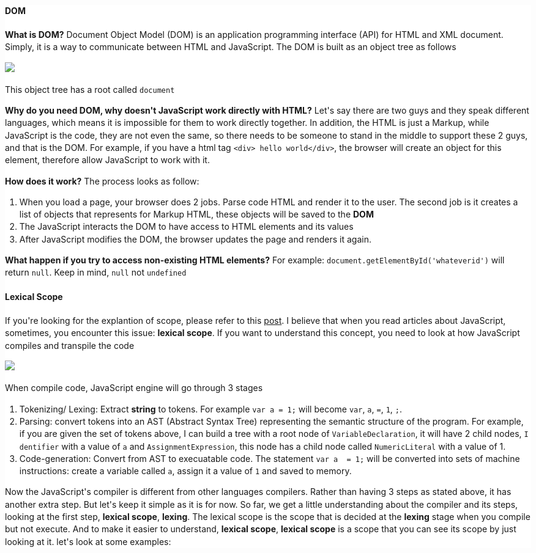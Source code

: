 #### DOM

**What is DOM?** Document Object Model (DOM) is an application programming interface (API) for HTML and XML document. Simply, it is a way to communicate between HTML and JavaScript. The DOM is built as an object tree as follows

<img src="https://www.w3schools.com/js/pic_htmltree.gif">

This object tree has a root called ```document```

**Why do you need DOM, why doesn't JavaScript work directly with HTML?** Let's say there are two guys and they speak different languages, which means it is impossible for them to work directly together. In addition, the HTML is just a Markup, while JavaScript is the code, they are not even the same, so there needs to be someone to stand in the middle to support these 2 guys, and that is the DOM. For example, if you have a html tag ```<div> hello world</div>```, the browser will create an object for this element, therefore allow JavaScript to work with it. 

**How does it work?**  The process looks as follow:
1. When you load a page, your browser does 2 jobs. Parse code HTML and render it to the user. The second job is it creates a list of objects that represents for Markup HTML, these objects will be saved to the **DOM**
2. The JavaScript interacts the DOM to have access to HTML elements and its values
3. After JavaScript modifies the DOM, the browser updates the page and renders it again.

**What happen if you try to access non-existing HTML elements?** For example: ```document.getElementById('whateverid')``` will return ```null```. Keep in mind, ```null``` not ```undefined```


#### Lexical Scope

If you're looking for the explantion of scope, please refer to this [post](https://polowis.netlify.app/about-javascript). I believe that when you read articles about JavaScript, sometimes, you encounter this issue: **lexical scope**. If you want to understand this concept, you need to look at how JavaScript compiles and transpile the code

<img src="https://i2.wp.com/www.vidyagyaan.com/wp-content/uploads/2019/06/Compiler-works.png?resize=655%2C292">

When compile code, JavaScript engine will go through 3 stages

1. Tokenizing/ Lexing: Extract **string** to tokens. For example ```var a = 1;``` will become ```var```, ```a```, ```=```, ```1```, ```;```.
2. Parsing: convert tokens into an AST (Abstract Syntax Tree) representing the semantic structure of the program. For example, if you are given the set of tokens above, I can build a tree with a root node of ```VariableDeclaration```, it will have 2 child nodes, ```Identifier``` with a value of ```a``` and ```AssignmentExpression```, this node has a child node called ```NumericLiteral``` with a value of 1.
3. Code-generation: Convert from AST to execuatable code. The statement ```var a  = 1;``` will be converted into sets of machine instructions: create a variable called ```a```, assign it a value of ```1``` and saved to memory.

Now the JavaScript's compiler is different from other languages compilers. Rather than having 3 steps as stated above, it has another extra step. But let's keep it simple as it is for now. So far, we get a little understanding about the compiler and its steps, looking at the first step, **lexical scope**, **lexing**. The lexical scope is the scope that is decided at the **lexing** stage when you compile but not execute. And to make it easier to understand, **lexical scope**, **lexical scope** is a scope that you can see its scope by just looking at it. let's look at some examples:
